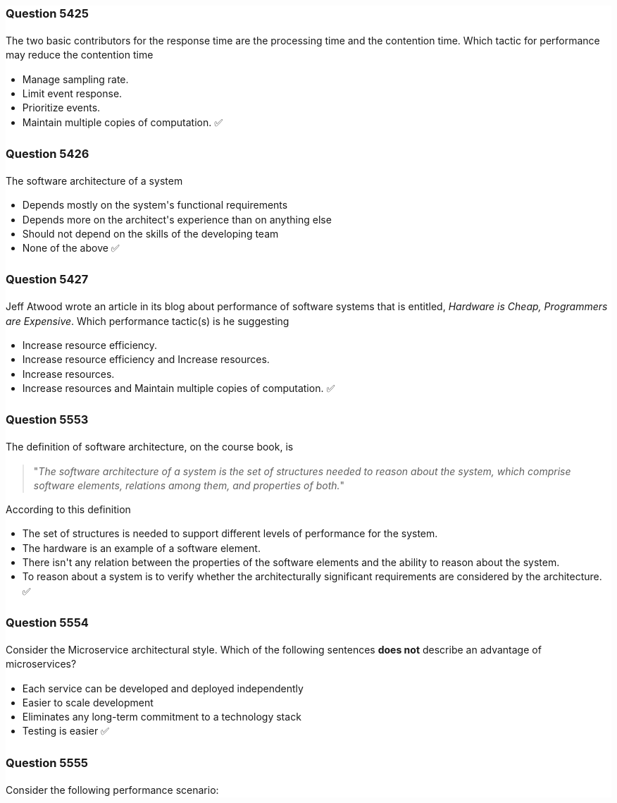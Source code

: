 
### Question 5425
The two basic contributors for the response time are the processing time and the contention time. Which tactic for performance may reduce the contention time
* Manage sampling rate.
* Limit event response.
* Prioritize events.
* Maintain multiple copies of computation. :white_check_mark:


### Question 5426
The software architecture of a system
* Depends mostly on the system's functional requirements
* Depends more on the architect's experience than on anything else
* Should not depend on the skills of the developing team
* None of the above :white_check_mark:


### Question 5427
Jeff Atwood wrote an article in its blog about performance of software systems that is entitled, *Hardware is Cheap, Programmers are Expensive*. Which performance tactic(s) is he suggesting
* Increase resource efficiency.
* Increase resource efficiency and Increase resources.
* Increase resources.
* Increase resources and Maintain multiple copies of computation. :white_check_mark:


### Question 5553
The definition of software architecture, on the course book, is  
>"*The software architecture of a system is the set of structures needed to reason about the system, which comprise software elements, relations among them, and properties of both.*"  
  
According to this definition
* The set of structures is needed to support different levels of performance for the system.
* The hardware is an example of a software element.
* There isn't any relation between the properties of the software elements and the ability to reason about the system.
* To reason about a system is to verify whether the architecturally significant requirements are considered by the architecture. :white_check_mark:


### Question 5554
Consider the Microservice architectural style. Which of the following sentences **does not** describe an advantage of microservices?
* Each service can be developed and deployed independently
* Easier to scale development
* Eliminates any long-term commitment to a technology stack
* Testing is easier :white_check_mark:


### Question 5555
Consider the following performance scenario:
